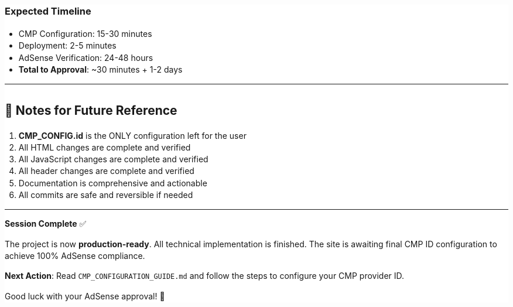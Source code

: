 ### Expected Timeline
- CMP Configuration: 15-30 minutes
- Deployment: 2-5 minutes
- AdSense Verification: 24-48 hours
- **Total to Approval**: ~30 minutes + 1-2 days

---

## 📝 Notes for Future Reference

1. **CMP_CONFIG.id** is the ONLY configuration left for the user
2. All HTML changes are complete and verified
3. All JavaScript changes are complete and verified
4. All header changes are complete and verified
5. Documentation is comprehensive and actionable
6. All commits are safe and reversible if needed

---

**Session Complete** ✅

The project is now **production-ready**. All technical implementation is finished. The site is awaiting final CMP ID configuration to achieve 100% AdSense compliance.

**Next Action**: Read `CMP_CONFIGURATION_GUIDE.md` and follow the steps to configure your CMP provider ID.

Good luck with your AdSense approval! 🚀
